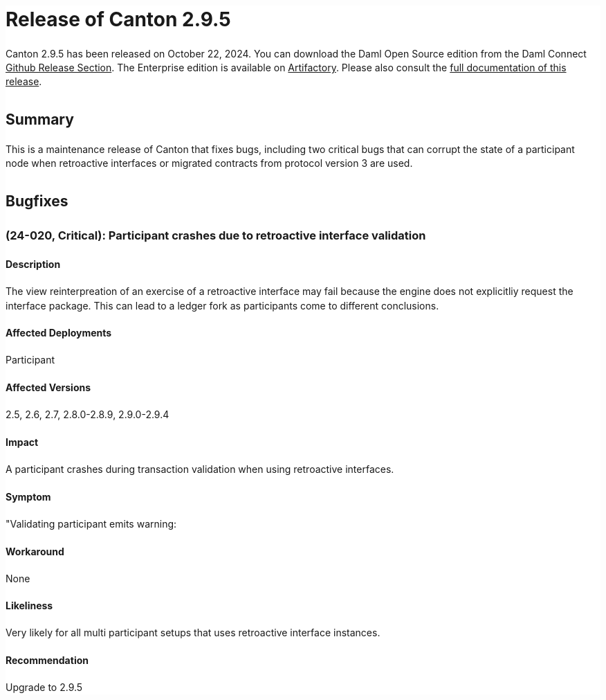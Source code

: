# Release of Canton 2.9.5

Canton 2.9.5 has been released on October 22, 2024. You can download the Daml Open Source edition from the Daml Connect [Github Release Section](https://github.com/digital-asset/daml/releases/tag/v2.9.5). The Enterprise edition is available on [Artifactory](https://digitalasset.jfrog.io/artifactory/canton-enterprise/canton-enterprise-2.9.5.zip).
Please also consult the [full documentation of this release](https://docs.daml.com/2.9.5/canton/about.html).

## Summary

This is a maintenance release of Canton that fixes bugs, including two critical bugs that can corrupt the state of a participant node when retroactive interfaces or migrated contracts from protocol version 3 are used.

## Bugfixes

### (24-020, Critical): Participant crashes due to retroactive interface validation

#### Description
The view reinterpreation of an exercise of a retroactive interface may fail because the engine does not explicitliy request the interface package. This can lead to a ledger fork as participants come to different conclusions.

#### Affected Deployments

Participant

#### Affected Versions
2.5, 2.6, 2.7, 2.8.0-2.8.9, 2.9.0-2.9.4

#### Impact

A participant crashes during transaction validation when using retroactive interfaces.

#### Symptom

"Validating participant emits warning:

#### Workaround

None

#### Likeliness

Very likely for all multi participant setups that uses retroactive interface instances.

#### Recommendation

Upgrade to 2.9.5
